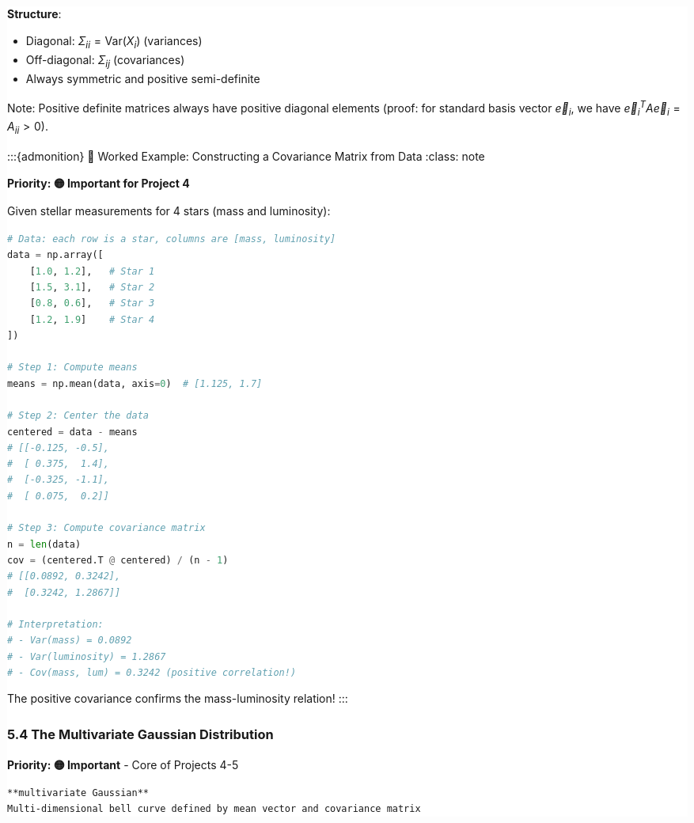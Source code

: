 **Structure**:
- Diagonal: $\Sigma_{ii} = \text{Var}(X_i)$ (variances)
- Off-diagonal: $\Sigma_{ij}$ (covariances)
- Always symmetric and positive semi-definite

Note: Positive definite matrices always have positive diagonal elements (proof: for standard basis vector $\vec{e}_i$, we have $\vec{e}_i^T A \vec{e}_i = A_{ii} > 0$).

:::{admonition} 📐 Worked Example: Constructing a Covariance Matrix from Data
:class: note

**Priority: 🟡 Important for Project 4**

Given stellar measurements for 4 stars (mass and luminosity):

```python
# Data: each row is a star, columns are [mass, luminosity]
data = np.array([
    [1.0, 1.2],   # Star 1
    [1.5, 3.1],   # Star 2
    [0.8, 0.6],   # Star 3
    [1.2, 1.9]    # Star 4
])

# Step 1: Compute means
means = np.mean(data, axis=0)  # [1.125, 1.7]

# Step 2: Center the data
centered = data - means
# [[-0.125, -0.5],
#  [ 0.375,  1.4],
#  [-0.325, -1.1],
#  [ 0.075,  0.2]]

# Step 3: Compute covariance matrix
n = len(data)
cov = (centered.T @ centered) / (n - 1)
# [[0.0892, 0.3242],
#  [0.3242, 1.2867]]

# Interpretation:
# - Var(mass) = 0.0892
# - Var(luminosity) = 1.2867
# - Cov(mass, lum) = 0.3242 (positive correlation!)
```

The positive covariance confirms the mass-luminosity relation!
:::

### 5.4 The Multivariate Gaussian Distribution

**Priority: 🟡 Important** - Core of Projects 4-5

```{margin}
**multivariate Gaussian**
Multi-dimensional bell curve defined by mean vector and covariance matrix
```
